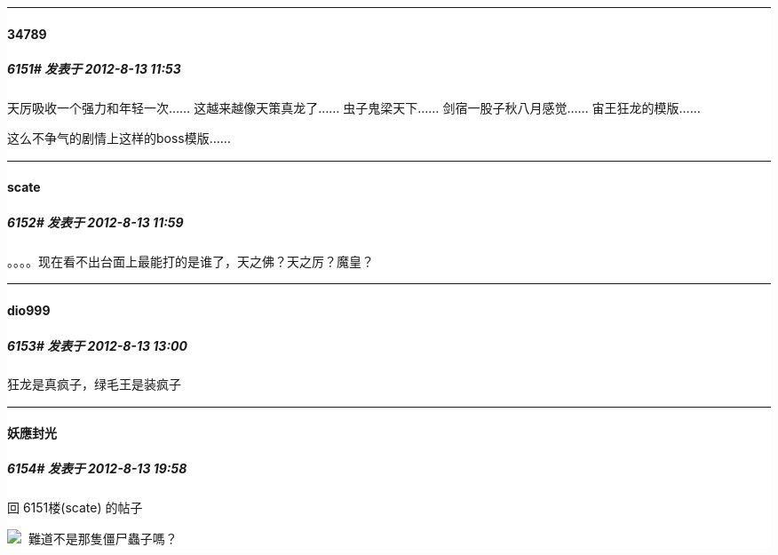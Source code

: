 





-----

####  34789  
##### 6151#       发表于 2012-8-13 11:53




天厉吸收一个强力和年轻一次……
这越来越像天策真龙了……
虫子鬼梁天下……
剑宿一股子秋八月感觉……
宙王狂龙的模版……

这么不争气的剧情上这样的boss模版……







-----

####  scate  
##### 6152#       发表于 2012-8-13 11:59




。。。。现在看不出台面上最能打的是谁了，天之佛？天之厉？魔皇？







-----

####  dio999  
##### 6153#       发表于 2012-8-13 13:00




狂龙是真疯子，绿毛王是装疯子







-----

####  妖應封光  
##### 6154#       发表于 2012-8-13 19:58

回 6151楼(scate) 的帖子


<img src="https://static.saraba1st.com/image/smiley/face/130.gif" referrerpolicy="no-referrer">  難道不是那隻僵尸蟲子嗎？
